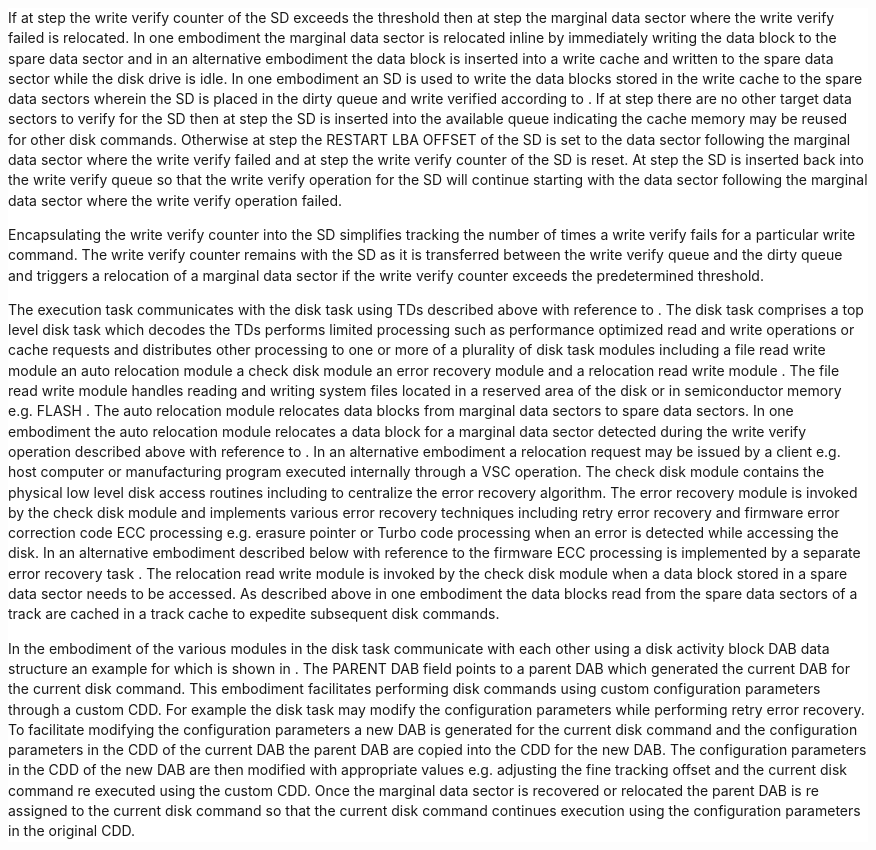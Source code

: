 If at step the write verify counter of the SD exceeds the threshold then at step the marginal data sector where the write verify failed is relocated. In one embodiment the marginal data sector is relocated inline by immediately writing the data block to the spare data sector and in an alternative embodiment the data block is inserted into a write cache and written to the spare data sector while the disk drive is idle. In one embodiment an SD is used to write the data blocks stored in the write cache to the spare data sectors wherein the SD is placed in the dirty queue and write verified according to . If at step there are no other target data sectors to verify for the SD then at step the SD is inserted into the available queue indicating the cache memory may be reused for other disk commands. Otherwise at step the RESTART LBA OFFSET of the SD is set to the data sector following the marginal data sector where the write verify failed and at step the write verify counter of the SD is reset. At step the SD is inserted back into the write verify queue so that the write verify operation for the SD will continue starting with the data sector following the marginal data sector where the write verify operation failed.

Encapsulating the write verify counter into the SD simplifies tracking the number of times a write verify fails for a particular write command. The write verify counter remains with the SD as it is transferred between the write verify queue and the dirty queue and triggers a relocation of a marginal data sector if the write verify counter exceeds the predetermined threshold.

The execution task communicates with the disk task using TDs described above with reference to . The disk task comprises a top level disk task which decodes the TDs performs limited processing such as performance optimized read and write operations or cache requests and distributes other processing to one or more of a plurality of disk task modules including a file read write module an auto relocation module a check disk module an error recovery module and a relocation read write module . The file read write module handles reading and writing system files located in a reserved area of the disk or in semiconductor memory e.g. FLASH . The auto relocation module relocates data blocks from marginal data sectors to spare data sectors. In one embodiment the auto relocation module relocates a data block for a marginal data sector detected during the write verify operation described above with reference to . In an alternative embodiment a relocation request may be issued by a client e.g. host computer or manufacturing program executed internally through a VSC operation. The check disk module contains the physical low level disk access routines including to centralize the error recovery algorithm. The error recovery module is invoked by the check disk module and implements various error recovery techniques including retry error recovery and firmware error correction code ECC processing e.g. erasure pointer or Turbo code processing when an error is detected while accessing the disk. In an alternative embodiment described below with reference to the firmware ECC processing is implemented by a separate error recovery task . The relocation read write module is invoked by the check disk module when a data block stored in a spare data sector needs to be accessed. As described above in one embodiment the data blocks read from the spare data sectors of a track are cached in a track cache to expedite subsequent disk commands.

In the embodiment of the various modules in the disk task communicate with each other using a disk activity block DAB data structure an example for which is shown in . The PARENT DAB field points to a parent DAB which generated the current DAB for the current disk command. This embodiment facilitates performing disk commands using custom configuration parameters through a custom CDD. For example the disk task may modify the configuration parameters while performing retry error recovery. To facilitate modifying the configuration parameters a new DAB is generated for the current disk command and the configuration parameters in the CDD of the current DAB the parent DAB are copied into the CDD for the new DAB. The configuration parameters in the CDD of the new DAB are then modified with appropriate values e.g. adjusting the fine tracking offset and the current disk command re executed using the custom CDD. Once the marginal data sector is recovered or relocated the parent DAB is re assigned to the current disk command so that the current disk command continues execution using the configuration parameters in the original CDD.
